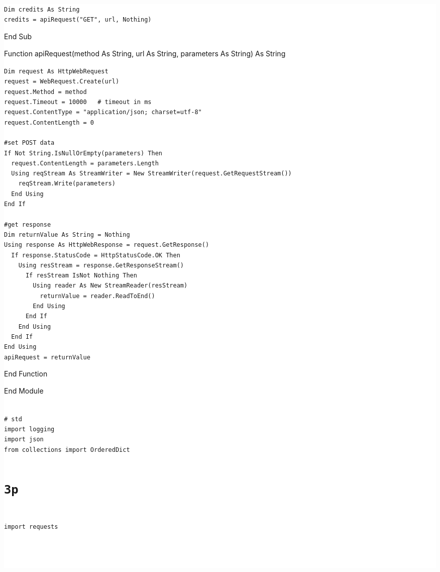     Dim credits As String
    credits = apiRequest("GET", url, Nothing)
 
  End Sub
 
  Function apiRequest(method As String, url As String, parameters As String) As String
 
    Dim request As HttpWebRequest
    request = WebRequest.Create(url)
    request.Method = method
    request.Timeout = 10000   # timeout in ms
    request.ContentType = "application/json; charset=utf-8"
    request.ContentLength = 0
 
    #set POST data
    If Not String.IsNullOrEmpty(parameters) Then
      request.ContentLength = parameters.Length
      Using reqStream As StreamWriter = New StreamWriter(request.GetRequestStream())
        reqStream.Write(parameters)
      End Using
    End If
 
    #get response
    Dim returnValue As String = Nothing
    Using response As HttpWebResponse = request.GetResponse()
      If response.StatusCode = HttpStatusCode.OK Then
        Using resStream = response.GetResponseStream()
          If resStream IsNot Nothing Then
            Using reader As New StreamReader(resStream)
              returnValue = reader.ReadToEnd()
            End Using
          End If
        End Using
      End If
    End Using
    apiRequest = returnValue
 
  End Function
 
End Module
   </code></pre>
  </div>
  <div class="tab-pane fade" id="python" role="tabpanel" aria-labelledby="python-tab">
    <!-- Python code example goes here -->
    <pre><code class="language-python">
# std
import logging
import json
from collections import OrderedDict
 
# 3p
import requests
 